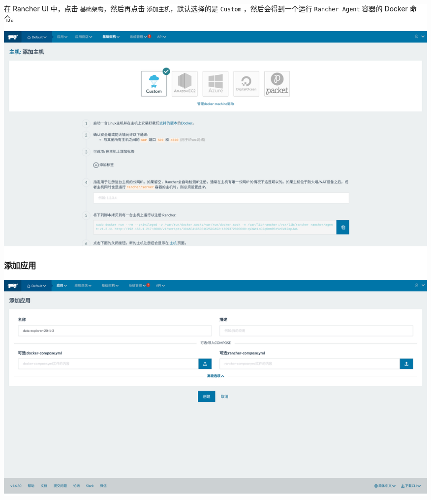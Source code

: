 在 Rancher UI 中，点击 `基础架构`，然后再点击 `添加主机`，默认选择的是 `Custom` ，然后会得到一个运行 `Rancher Agent` 容器的 Docker 命令。

![Rancher 添加主机](../assets/Rancher添加主机.png)


### 添加应用

![Rancher 添加应用](../assets/Rancher添加应用.png)
